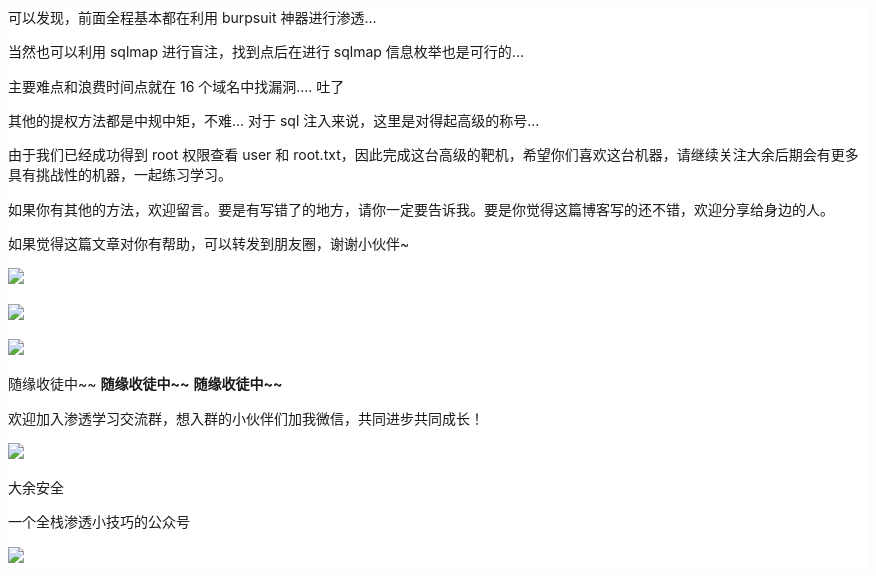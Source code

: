   

可以发现，前面全程基本都在利用 burpsuit 神器进行渗透...

当然也可以利用 sqlmap 进行盲注，找到点后在进行 sqlmap 信息枚举也是可行的...

主要难点和浪费时间点就在 16 个域名中找漏洞.... 吐了

其他的提权方法都是中规中矩，不难... 对于 sql 注入来说，这里是对得起高级的称号...

由于我们已经成功得到 root 权限查看 user 和 root.txt，因此完成这台高级的靶机，希望你们喜欢这台机器，请继续关注大余后期会有更多具有挑战性的机器，一起练习学习。

如果你有其他的方法，欢迎留言。要是有写错了的地方，请你一定要告诉我。要是你觉得这篇博客写的还不错，欢迎分享给身边的人。

如果觉得这篇文章对你有帮助，可以转发到朋友圈，谢谢小伙伴~

![](https://mmbiz.qpic.cn/mmbiz_png/c5xrRn4430AnqkfAJc38Vpnc5XiaADLTjiciciaibYU4EHw3Nuh7YMtuB0hz3sb8Em9iatt5skAsibuuysPLdLY5LtWOw/640?wx_fmt=png)

![](https://mmbiz.qpic.cn/mmbiz_png/p3lIbvldZiabdI5iaCb3icRhtygUuo2sp6Hcdq0ANlpy5W3gL628uq032jsoVnGnl6HdGrgDXjfazFtkp6IInibDdQ/640?wx_fmt=png)

![](https://mmbiz.qpic.cn/mmbiz_png/O7dWXt4o5KPqjaFWwyrrhiciahSpOibxqKvSIFX0iaPcG00CjYIwQDwIDeIicmFMlOVNyhWYVSE8pJK566UK3YOUNWQ/640?wx_fmt=png)

随缘收徒中~~ **随缘收徒中~~** **随缘收徒中~~**

欢迎加入渗透学习交流群，想入群的小伙伴们加我微信，共同进步共同成长！

![](https://mmbiz.qpic.cn/mmbiz_png/ndicuTO22p6ibN1yF91ZicoggaJJZX3vQ77Vhx81O5GRyfuQoBRjpaUyLOErsSo8PwNYlT1XzZ6fbwQuXBRKf4j3Q/640?wx_fmt=png)  

大余安全

一个全栈渗透小技巧的公众号

![](https://mmbiz.qpic.cn/mmbiz_png/O7dWXt4o5KPTQKiaXksbZia7PmHLPX2vnCSsnsc7MHh257oYRic1MOT8qibABNUEnTq9DUL7QBwnS52EheJf4m8iaTQ/640?wx_fmt=png)